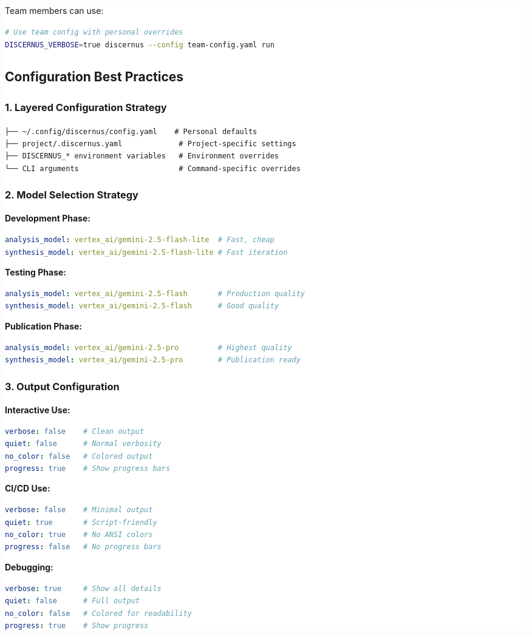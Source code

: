 Team members can use:
```bash
# Use team config with personal overrides
DISCERNUS_VERBOSE=true discernus --config team-config.yaml run
```

## Configuration Best Practices

### 1. Layered Configuration Strategy

```
├── ~/.config/discernus/config.yaml    # Personal defaults
├── project/.discernus.yaml             # Project-specific settings  
├── DISCERNUS_* environment variables   # Environment overrides
└── CLI arguments                       # Command-specific overrides
```

### 2. Model Selection Strategy

**Development Phase:**
```yaml
analysis_model: vertex_ai/gemini-2.5-flash-lite  # Fast, cheap
synthesis_model: vertex_ai/gemini-2.5-flash-lite # Fast iteration
```

**Testing Phase:**
```yaml
analysis_model: vertex_ai/gemini-2.5-flash       # Production quality
synthesis_model: vertex_ai/gemini-2.5-flash      # Good quality
```

**Publication Phase:**
```yaml
analysis_model: vertex_ai/gemini-2.5-pro         # Highest quality
synthesis_model: vertex_ai/gemini-2.5-pro        # Publication ready
```

### 3. Output Configuration

**Interactive Use:**
```yaml
verbose: false    # Clean output
quiet: false      # Normal verbosity
no_color: false   # Colored output
progress: true    # Show progress bars
```

**CI/CD Use:**
```yaml
verbose: false    # Minimal output
quiet: true       # Script-friendly
no_color: true    # No ANSI colors
progress: false   # No progress bars
```

**Debugging:**
```yaml
verbose: true     # Show all details
quiet: false      # Full output
no_color: false   # Colored for readability
progress: true    # Show progress
```
